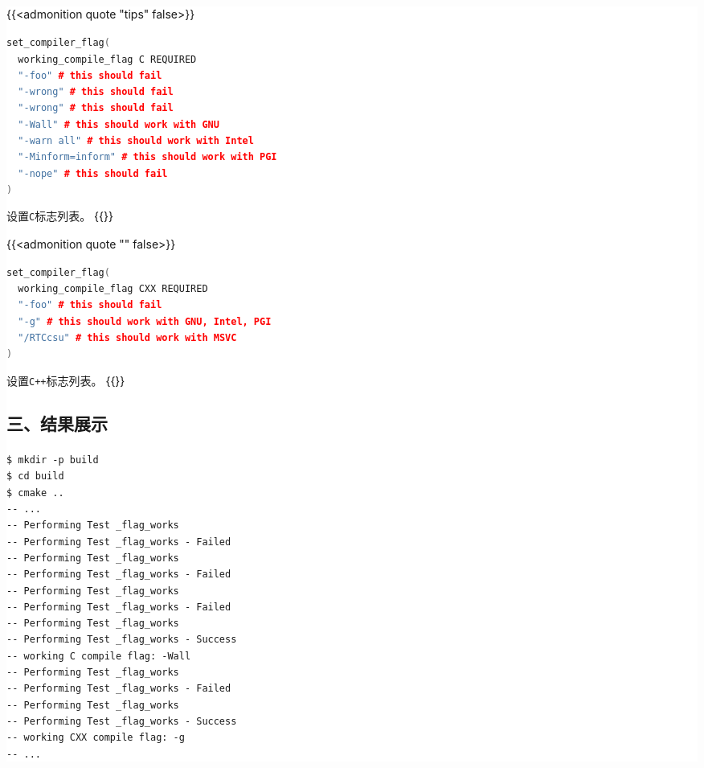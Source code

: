 {{<admonition quote "tips" false>}}
```c++
set_compiler_flag(
  working_compile_flag C REQUIRED
  "-foo" # this should fail
  "-wrong" # this should fail
  "-wrong" # this should fail
  "-Wall" # this should work with GNU
  "-warn all" # this should work with Intel
  "-Minform=inform" # this should work with PGI
  "-nope" # this should fail
)
```

设置`C`标志列表。
{{</admonition>}}


{{<admonition quote "" false>}}
```c++
set_compiler_flag(
  working_compile_flag CXX REQUIRED
  "-foo" # this should fail
  "-g" # this should work with GNU, Intel, PGI
  "/RTCcsu" # this should work with MSVC
)
```

设置`C++`标志列表。
{{</admonition>}}




## 三、结果展示

```shell
$ mkdir -p build
$ cd build
$ cmake ..
-- ...
-- Performing Test _flag_works
-- Performing Test _flag_works - Failed
-- Performing Test _flag_works
-- Performing Test _flag_works - Failed
-- Performing Test _flag_works
-- Performing Test _flag_works - Failed
-- Performing Test _flag_works
-- Performing Test _flag_works - Success
-- working C compile flag: -Wall
-- Performing Test _flag_works
-- Performing Test _flag_works - Failed
-- Performing Test _flag_works
-- Performing Test _flag_works - Success
-- working CXX compile flag: -g
-- ...
```

